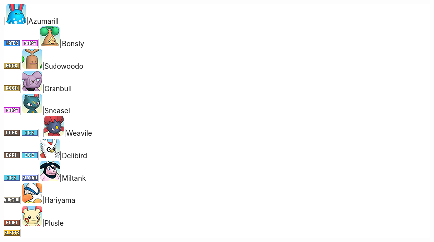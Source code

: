 |![Azumarill](../images/pokemon/184.png)|Azumarill<br/>![Water](../images/type/water.gif) ![Fairy](../images/type/fairy.gif)|![Bonsly](../images/pokemon/438.png)|Bonsly<br/>![Rock](../images/type/rock.gif)|![Sudowoodo](../images/pokemon/185.png)|Sudowoodo<br/>![Rock](../images/type/rock.gif)|![Granbull](../images/pokemon/210.png)|Granbull<br/>![Fairy](../images/type/fairy.gif)|![Sneasel](../images/pokemon/215.png)|Sneasel<br/>![Dark](../images/type/dark.gif) ![Ice](../images/type/ice.gif)|
|![Weavile](../images/pokemon/461.png)|Weavile<br/>![Dark](../images/type/dark.gif) ![Ice](../images/type/ice.gif)|![Delibird](../images/pokemon/225.png)|Delibird<br/>![Ice](../images/type/ice.gif) ![Flying](../images/type/flying.gif)|![Miltank](../images/pokemon/241.png)|Miltank<br/>![Normal](../images/type/normal.gif)|![Hariyama](../images/pokemon/297.png)|Hariyama<br/>![Fighting](../images/type/fighting.gif)|![Plusle](../images/pokemon/311.png)|Plusle<br/>![Electric](../images/type/electric.gif)|
